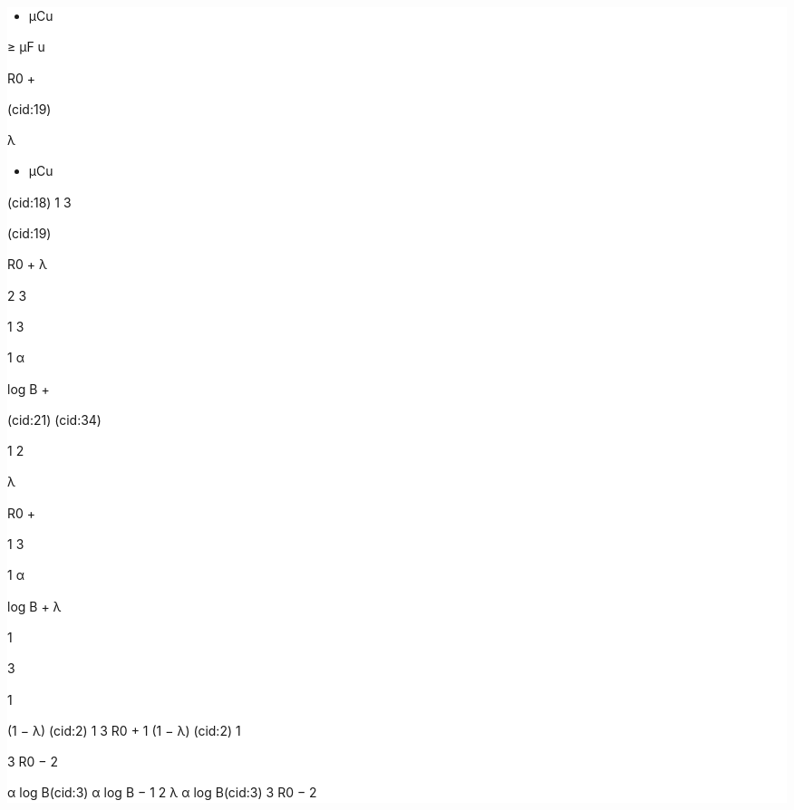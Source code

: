 + µCu

≥ µF u

R0 +

(cid:19)

λ

+ µCu

(cid:18) 1
3

(cid:19)

R0 + λ

2
3

1
3

1
α

log B +

(cid:21) (cid:34)

1
2

λ

R0 +

1
3

1
α

log B + λ

1

3

1

(1 − λ) (cid:2) 1
3 R0 + 1
(1 − λ) (cid:2) 1

3 R0 − 2

α log B(cid:3)
α log B − 1
2 λ
α log B(cid:3)
3 R0 − 2
